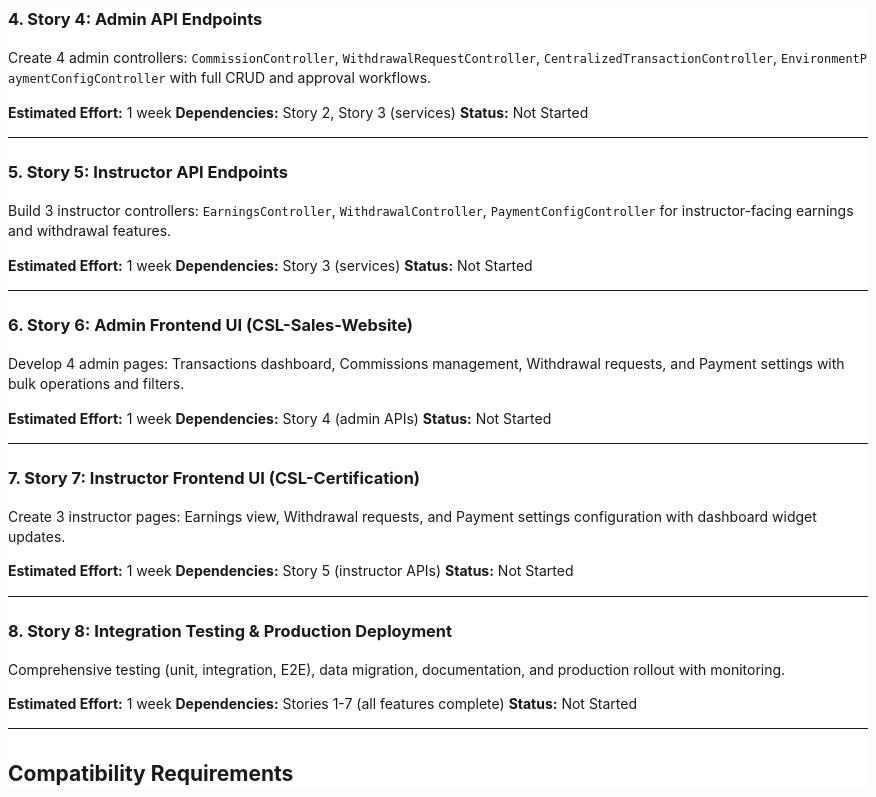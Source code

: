 
### 4. **Story 4: Admin API Endpoints**
Create 4 admin controllers: `CommissionController`, `WithdrawalRequestController`, `CentralizedTransactionController`, `EnvironmentPaymentConfigController` with full CRUD and approval workflows.

**Estimated Effort:** 1 week
**Dependencies:** Story 2, Story 3 (services)
**Status:** Not Started

---

### 5. **Story 5: Instructor API Endpoints**
Build 3 instructor controllers: `EarningsController`, `WithdrawalController`, `PaymentConfigController` for instructor-facing earnings and withdrawal features.

**Estimated Effort:** 1 week
**Dependencies:** Story 3 (services)
**Status:** Not Started

---

### 6. **Story 6: Admin Frontend UI (CSL-Sales-Website)**
Develop 4 admin pages: Transactions dashboard, Commissions management, Withdrawal requests, and Payment settings with bulk operations and filters.

**Estimated Effort:** 1 week
**Dependencies:** Story 4 (admin APIs)
**Status:** Not Started

---

### 7. **Story 7: Instructor Frontend UI (CSL-Certification)**
Create 3 instructor pages: Earnings view, Withdrawal requests, and Payment settings configuration with dashboard widget updates.

**Estimated Effort:** 1 week
**Dependencies:** Story 5 (instructor APIs)
**Status:** Not Started

---

### 8. **Story 8: Integration Testing & Production Deployment**
Comprehensive testing (unit, integration, E2E), data migration, documentation, and production rollout with monitoring.

**Estimated Effort:** 1 week
**Dependencies:** Stories 1-7 (all features complete)
**Status:** Not Started

---

## Compatibility Requirements
